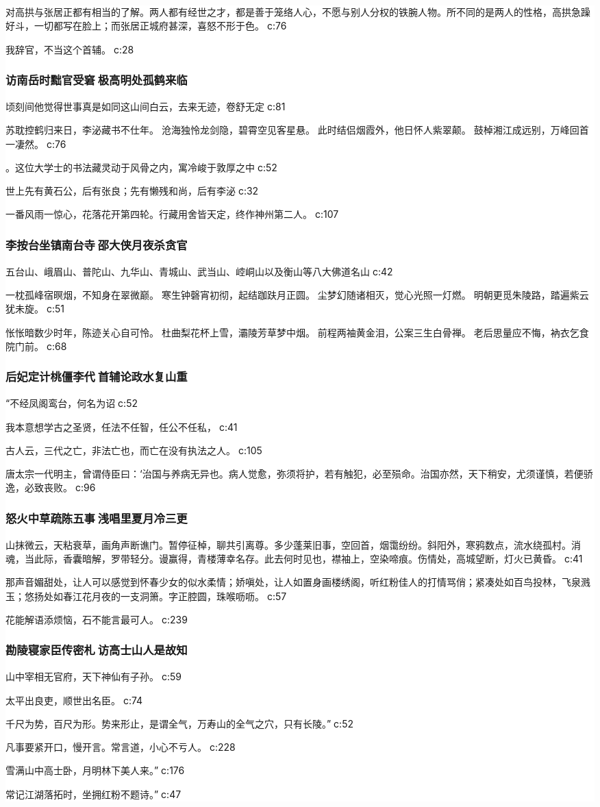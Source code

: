 对高拱与张居正都有相当的了解。两人都有经世之才，都是善于笼络人心，不愿与别人分权的铁腕人物。所不同的是两人的性格，高拱急躁好斗，一切都写在脸上；而张居正城府甚深，喜怒不形于色。 c:76

我辞官，不当这个首辅。 c:28

### 访南岳时黜官受窘 极高明处孤鹤来临

顷刻间他觉得世事真是如同这山间白云，去来无迹，卷舒无定 c:81

苏耽控鹤归来日，李泌藏书不仕年。 
    沧海独怜龙剑隐，碧霄空见客星悬。 
    此时结侣烟霞外，他日怀人紫翠颠。 
    鼓棹湘江成远别，万峰回首一凄然。 c:76

。这位大学士的书法藏灵动于风骨之内，寓冷峻于敦厚之中 c:52

世上先有黄石公，后有张良；先有懒残和尚，后有李泌 c:32

一番风雨一惊心，花落花开第四轮。行藏用舍皆天定，终作神州第二人。 c:107

### 李按台坐镇南台寺 邵大侠月夜杀贪官

五台山、峨眉山、普陀山、九华山、青城山、武当山、崆峒山以及衡山等八大佛道名山 c:42

一枕孤峰宿暝烟，不知身在翠微巅。    寒生钟磬宵初彻，起结跏趺月正圆。    尘梦幻随诸相灭，觉心光照一灯燃。    明朝更觅朱陵路，踏遍紫云犹未旋。 c:51

怅怅暗数少时年，陈迹关心自可怜。    杜曲梨花杯上雪，灞陵芳草梦中烟。    前程两袖黄金泪，公案三生白骨禅。    老后思量应不悔，衲衣乞食院门前。 c:68

### 后妃定计桃僵李代 首辅论政水复山重

“不经凤阁鸾台，何名为诏 c:52

我本意想学古之圣贤，任法不任智，任公不任私， c:41

古人云，三代之亡，非法亡也，而亡在没有执法之人。 c:105

唐太宗一代明主，曾谓侍臣曰：‘治国与养病无异也。病人觉愈，弥须将护，若有触犯，必至殒命。治国亦然，天下稍安，尤须谨慎，若便骄逸，必致丧败。 c:96

### 怒火中草疏陈五事 浅唱里夏月冷三更

山抹微云，天粘衰草，画角声断谯门。暂停征棹，聊共引离尊。多少蓬莱旧事，空回首，烟霭纷纷。斜阳外，寒鸦数点，流水绕孤村。消魂，当此际，香囊暗解，罗带轻分。谩赢得，青楼薄幸名存。此去何时见也，襟袖上，空染啼痕。伤情处，高城望断，灯火已黄昏。 c:41

那声音媚甜处，让人可以感觉到怀春少女的似水柔情；娇嗔处，让人如置身画楼绣阁，听红粉佳人的打情骂俏；紧凑处如百鸟投林，飞泉溅玉；悠扬处如春江花月夜的一支洞箫。字正腔圆，珠喉呖呖。 c:57

花能解语添烦恼，石不能言最可人。 c:239

### 勘陵寝家臣传密札 访高士山人是故知

山中宰相无官府，天下神仙有子孙。 c:59

太平出良吏，顺世出名臣。 c:74

千尺为势，百尺为形。势来形止，是谓全气，万寿山的全气之穴，只有长陵。” c:52

凡事要紧开口，慢开言。常言道，小心不亏人。 c:228

雪满山中高士卧，月明林下美人来。” c:176

常记江湖落拓时，坐拥红粉不题诗。” c:47
